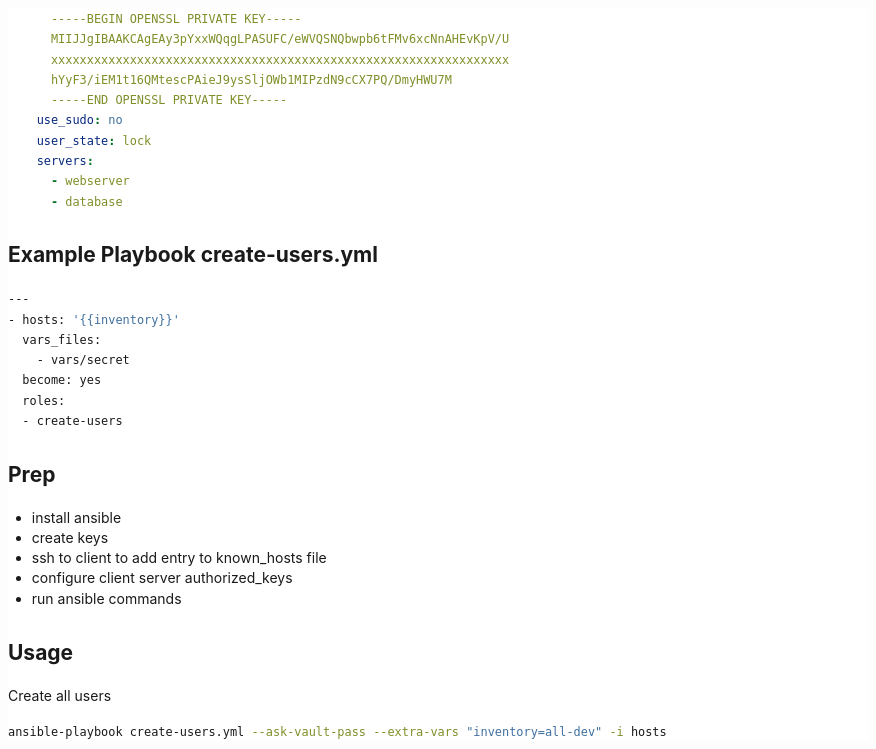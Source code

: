 ```yaml
      -----BEGIN OPENSSL PRIVATE KEY-----
      MIIJJgIBAAKCAgEAy3pYxxWQqgLPASUFC/eWVQSNQbwpb6tFMv6xcNnAHEvKpV/U
      xxxxxxxxxxxxxxxxxxxxxxxxxxxxxxxxxxxxxxxxxxxxxxxxxxxxxxxxxxxxxxxx
      hYyF3/iEM1t16QMtescPAieJ9ysSljOWb1MIPzdN9cCX7PQ/DmyHWU7M
      -----END OPENSSL PRIVATE KEY-----
    use_sudo: no
    user_state: lock
    servers:
      - webserver
      - database
```

## Example Playbook create-users.yml

```bash
---
- hosts: '{{inventory}}'
  vars_files:
    - vars/secret
  become: yes
  roles:
  - create-users
```

## Prep

* install ansible
* create keys
* ssh to client to add entry to known_hosts file
* configure client server authorized_keys
* run ansible commands

## Usage

Create all users

```bash
ansible-playbook create-users.yml --ask-vault-pass --extra-vars "inventory=all-dev" -i hosts
```
